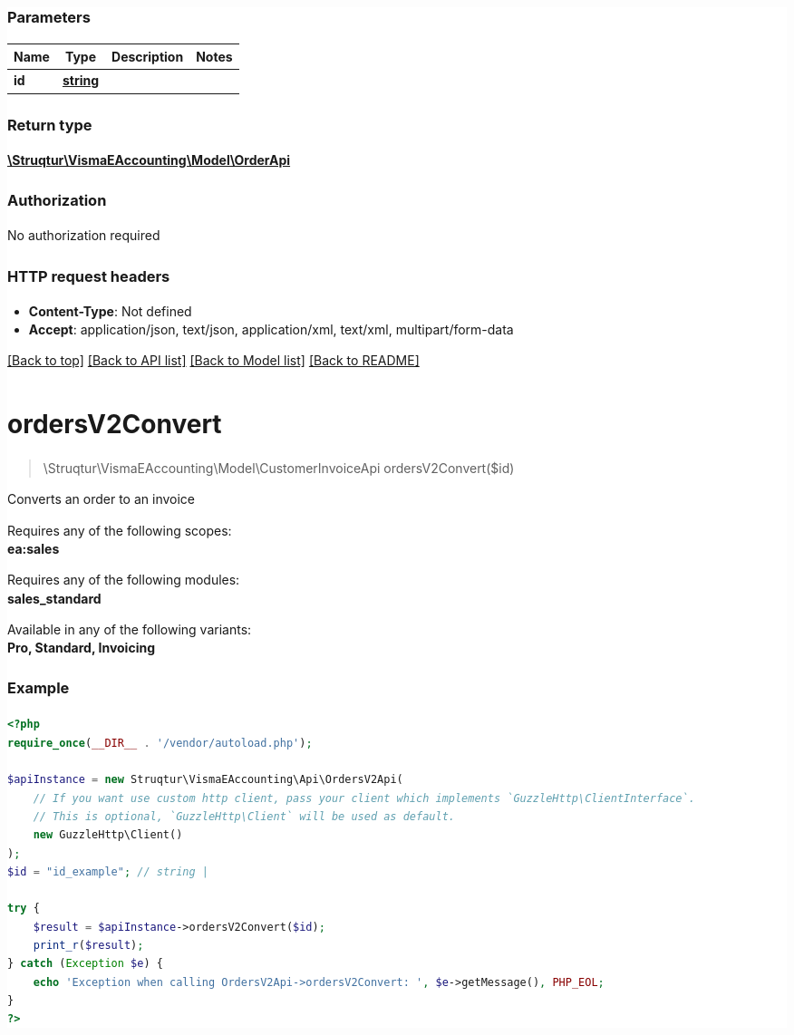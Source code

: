 ### Parameters

Name | Type | Description  | Notes
------------- | ------------- | ------------- | -------------
 **id** | [**string**](../Model/.md)|  |

### Return type

[**\Struqtur\VismaEAccounting\Model\OrderApi**](../Model/OrderApi.md)

### Authorization

No authorization required

### HTTP request headers

 - **Content-Type**: Not defined
 - **Accept**: application/json, text/json, application/xml, text/xml, multipart/form-data

[[Back to top]](#) [[Back to API list]](../../README.md#documentation-for-api-endpoints) [[Back to Model list]](../../README.md#documentation-for-models) [[Back to README]](../../README.md)

# **ordersV2Convert**
> \Struqtur\VismaEAccounting\Model\CustomerInvoiceApi ordersV2Convert($id)

Converts an order to an invoice

<p>Requires any of the following scopes: <br><b>ea:sales</b></p><p>Requires any of the following modules: <br><b>sales_standard</b></p><p>Available in any of the following variants: <br><b>Pro, Standard, Invoicing</b></p>

### Example
```php
<?php
require_once(__DIR__ . '/vendor/autoload.php');

$apiInstance = new Struqtur\VismaEAccounting\Api\OrdersV2Api(
    // If you want use custom http client, pass your client which implements `GuzzleHttp\ClientInterface`.
    // This is optional, `GuzzleHttp\Client` will be used as default.
    new GuzzleHttp\Client()
);
$id = "id_example"; // string | 

try {
    $result = $apiInstance->ordersV2Convert($id);
    print_r($result);
} catch (Exception $e) {
    echo 'Exception when calling OrdersV2Api->ordersV2Convert: ', $e->getMessage(), PHP_EOL;
}
?>
```
